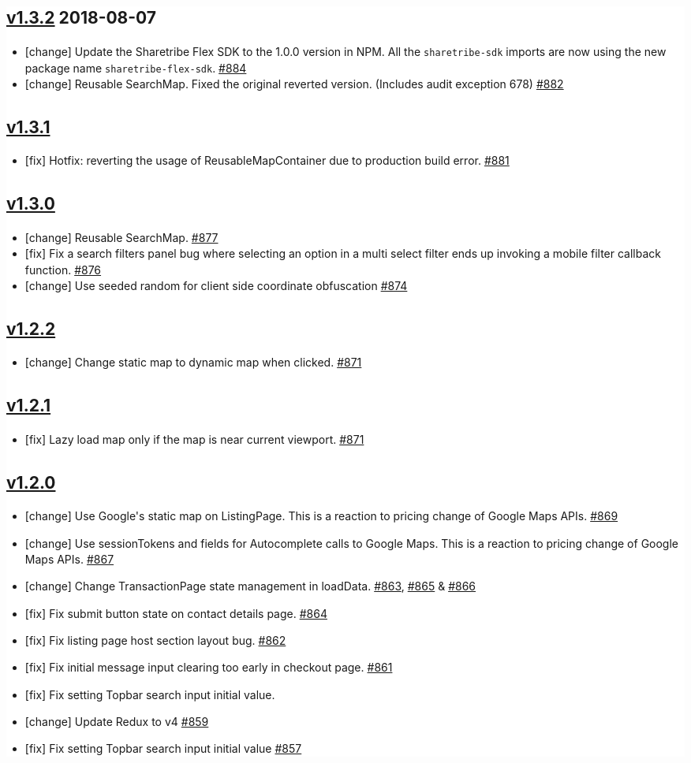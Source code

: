 [v1.4.0]: https://github.com/sharetribe/flex-template-web/compare/v1.3.2...v1.4.0

## [v1.3.2] 2018-08-07

- [change] Update the Sharetribe Flex SDK to the 1.0.0 version in NPM. All the `sharetribe-sdk`
  imports are now using the new package name `sharetribe-flex-sdk`.
  [#884](https://github.com/sharetribe/flex-template-web/pull/884)
- [change] Reusable SearchMap. Fixed the original reverted version. (Includes audit exception 678)
  [#882](https://github.com/sharetribe/flex-template-web/pull/882)

[v1.3.2]: https://github.com/sharetribe/flex-template-web/compare/v1.3.1...v1.3.2

## [v1.3.1]

- [fix] Hotfix: reverting the usage of ReusableMapContainer due to production build error.
  [#881](https://github.com/sharetribe/flex-template-web/pull/881)

[v1.3.1]: https://github.com/sharetribe/flex-template-web/compare/v1.3.0...v1.3.1

## [v1.3.0]

- [change] Reusable SearchMap. [#877](https://github.com/sharetribe/flex-template-web/pull/877)
- [fix] Fix a search filters panel bug where selecting an option in a multi select filter ends up
  invoking a mobile filter callback function.
  [#876](https://github.com/sharetribe/flex-template-web/pull/876)
- [change] Use seeded random for client side coordinate obfuscation
  [#874](https://github.com/sharetribe/flex-template-web/pull/874)

[v1.3.0]: https://github.com/sharetribe/flex-template-web/compare/v1.2.2...v1.3.0

## [v1.2.2]

- [change] Change static map to dynamic map when clicked.
  [#871](https://github.com/sharetribe/flex-template-web/pull/871)

[v1.2.2]: https://github.com/sharetribe/flex-template-web/compare/v1.2.1...v1.2.2

## [v1.2.1]

- [fix] Lazy load map only if the map is near current viewport.
  [#871](https://github.com/sharetribe/flex-template-web/pull/871)

[v1.2.1]: https://github.com/sharetribe/flex-template-web/compare/v1.2.0...v1.2.1

## [v1.2.0]

- [change] Use Google's static map on ListingPage. This is a reaction to pricing change of Google
  Maps APIs. [#869](https://github.com/sharetribe/flex-template-web/pull/869)
- [change] Use sessionTokens and fields for Autocomplete calls to Google Maps. This is a reaction to
  pricing change of Google Maps APIs.
  [#867](https://github.com/sharetribe/flex-template-web/pull/867)
- [change] Change TransactionPage state management in loadData.
  [#863](https://github.com/sharetribe/flex-template-web/pull/863),
  [#865](https://github.com/sharetribe/flex-template-web/pull/865) &
  [#866](https://github.com/sharetribe/flex-template-web/pull/866)
- [fix] Fix submit button state on contact details page.
  [#864](https://github.com/sharetribe/flex-template-web/pull/864)
- [fix] Fix listing page host section layout bug.
  [#862](https://github.com/sharetribe/flex-template-web/pull/862)
- [fix] Fix initial message input clearing too early in checkout page.
  [#861](https://github.com/sharetribe/flex-template-web/pull/861)
- [fix] Fix setting Topbar search input initial value.
- [change] Update Redux to v4 [#859](https://github.com/sharetribe/flex-template-web/pull/859)
- [fix] Fix setting Topbar search input initial value
  [#857](https://github.com/sharetribe/flex-template-web/pull/857)


  [v10.1.1]: https://github.com/sharetribe/ftw-hourly/compare/v10.1.0...v10.1.1
  [v10.1.0]: https://github.com/sharetribe/ftw-hourly/compare/v10.0.0...v10.1.0
  [v10.0.0]: https://github.com/sharetribe/ftw-hourly/compare/v9.3.0...v10.0.0
  [v9.3.0]: https://github.com/sharetribe/ftw-hourly/compare/v9.2.0...v9.3.0
[v9.2.0]: https://github.com/sharetribe/ftw-hourly/compare/v9.1.0...v9.2.0
  [v9.1.0]: https://github.com/sharetribe/ftw-hourly/compare/v9.0.0...v9.1.0
  [v9.0.0]: https://github.com/sharetribe/ftw-hourly/compare/v8.5.0...v9.0.0
[v8.5.0]: https://github.com/sharetribe/ftw-hourly/compare/v8.4.2...v8.5.0
  [v8.4.2]: https://github.com/sharetribe/ftw-hourly/compare/v8.4.1...v8.4.2
  [v8.4.1]: https://github.com/sharetribe/ftw-hourly/compare/v8.4.0...v8.4.1
[v8.4.0]: https://github.com/sharetribe/ftw-hourly/compare/v8.3.1...v8.4.0
[v8.3.1]: https://github.com/sharetribe/ftw-hourly/compare/v8.3.0...v8.3.1
[v8.3.0]: https://github.com/sharetribe/ftw-hourly/compare/v8.2.0...v8.3.0
[v8.2.0]: https://github.com/sharetribe/ftw-hourly/compare/v8.1.1...v8.2.0
[v8.1.1]: https://github.com/sharetribe/ftw-hourly/compare/v8.1.0...v8.1.1
[v8.1.0]: https://github.com/sharetribe/ftw-hourly/compare/v8.0.0...v8.1.0
[v8.0.0]: https://github.com/sharetribe/ftw-hourly/compare/v7.0.0...v8.0.0
[v7.0.0]: https://github.com/sharetribe/ftw-hourly/compare/v6.6.0...v7.0.0
[v6.6.0]: https://github.com/sharetribe/ftw-hourly/compare/v6.5.1...v6.6.0
[v6.4.1]: https://github.com/sharetribe/ftw-hourly/compare/v6.4.0...v6.4.1
[v6.4.0]: https://github.com/sharetribe/ftw-hourly/compare/v6.3.0...v6.4.0
[v6.3.0]: https://github.com/sharetribe/ftw-hourly/compare/v6.2.0...v6.3.0
[v6.2.0]: https://github.com/sharetribe/ftw-hourly/compare/v6.1.0...v6.2.0
[v6.1.0]: https://github.com/sharetribe/ftw-hourly/compare/v6.0.0...v6.1.0
[v6.0.0]: https://github.com/sharetribe/ftw-hourly/compare/v5.1.0...v6.0.0
  [v5.1.0]: https://github.com/sharetribe/ftw-hourly/compare/v5.0.3...v5.1.0
[v5.0.2]: https://github.com/sharetribe/ftw-hourly/compare/v5.0.1...v5.0.2
[v5.0.1]: https://github.com/sharetribe/ftw-hourly/compare/v5.0.0...v5.0.1
  [v5.0.0]: https://github.com/sharetribe/ftw-time/compare/v4.1.0...v5.0.0
  [v4.1.0]: https://github.com/sharetribe/ftw-time/compare/v4.0.0...v4.1.0
  [v4.0.0]: https://github.com/sharetribe/ftw-time/compare/v3.5.1...v4.0.0
  [v3.5.1]: https://github.com/sharetribe/flex-template-web/compare/v3.5.0...v3.5.1
  [v3.5.0]: https://github.com/sharetribe/flex-template-web/compare/v3.4.0...v3.5.0
[v3.3.0]: https://github.com/sharetribe/flex-template-web/compare/v3.2.1...v3.3.0
[v3.2.1]: https://github.com/sharetribe/flex-template-web/compare/v3.2.0...v3.2.1
  [v3.2.0]: https://github.com/sharetribe/flex-template-web/compare/v3.1.1...v3.2.0
  [v3.1.1]: https://github.com/sharetribe/flex-template-web/compare/v3.1.0...v3.1.1
  [v3.0.0]: https://github.com/sharetribe/flex-template-web/compare/v3.0.0...v3.1.0
  [v3.0.0]: https://github.com/sharetribe/flex-template-web/compare/v2.17.1...v3.0.0
  [v2.17.1]: https://github.com/sharetribe/flex-template-web/compare/v2.17.0...v2.17.1
  [v2.17.0]: https://github.com/sharetribe/flex-template-web/compare/v2.16.0...v2.17.0
  [v2.16.0]: https://github.com/sharetribe/flex-template-web/compare/v2.15.0...v2.16.0
  [v2.15.0]: https://github.com/sharetribe/flex-template-web/compare/v2.14.0...v2.15.0
  [v2.14.0]: https://github.com/sharetribe/flex-template-web/compare/v2.13.1...v2.14.0
  [v2.13.1]: https://github.com/sharetribe/flex-template-web/compare/v2.13.0...v2.13.1
  [v2.13.0]: https://github.com/sharetribe/flex-template-web/compare/v2.12.1...v2.13.0
  [v2.12.0]: https://github.com/sharetribe/flex-template-web/compare/v2.11.1...v2.12.0
  [v2.11.0]: https://github.com/sharetribe/flex-template-web/compare/v2.11.0...v2.11.1
  [v2.11.0]: https://github.com/sharetribe/flex-template-web/compare/v2.10.0...v2.11.0
  [v2.10.0]: https://github.com/sharetribe/flex-template-web/compare/v2.9.0...v2.10.0
  [v2.9.0]: https://github.com/sharetribe/flex-template-web/compare/v2.8.0...v2.9.0
  [v2.8.0]: https://github.com/sharetribe/flex-template-web/compare/v2.7.1...v2.8.0
  [v2.7.1]: https://github.com/sharetribe/flex-template-web/compare/v2.7.0...v2.7.1
  [v2.7.0]: https://github.com/sharetribe/flex-template-web/compare/v2.6.0...v2.7.0
  [v2.6.0]: https://github.com/sharetribe/flex-template-web/compare/v2.5.0...v2.6.0
  [v2.5.0]: https://github.com/sharetribe/flex-template-web/compare/v2.4.1...v2.5.0
[v2.4.1]: https://github.com/sharetribe/flex-template-web/compare/v2.4.0...v2.4.1
[v2.4.0]: https://github.com/sharetribe/flex-template-web/compare/v2.3.2...v2.4.0
[v2.3.2]: https://github.com/sharetribe/flex-template-web/compare/v2.3.1...v2.3.2
[v2.3.1]: https://github.com/sharetribe/flex-template-web/compare/v2.3.0...v2.3.1
[v2.3.0]: https://github.com/sharetribe/flex-template-web/compare/v2.2.0...v2.3.0
  [v2.2.0]: https://github.com/sharetribe/flex-template-web/compare/v2.1.1...v2.2.0
[v2.1.1]: https://github.com/sharetribe/flex-template-web/compare/v2.1.0...v2.1.1
[v2.1.0]: https://github.com/sharetribe/flex-template-web/compare/v2.0.0...v2.1.0
[v2.0.0]: https://github.com/sharetribe/flex-template-web/compare/v1.4.3...v2.0.0
[v1.4.3]: https://github.com/sharetribe/flex-template-web/compare/v1.4.2...v1.4.3
[v1.4.2]: https://github.com/sharetribe/flex-template-web/compare/v1.4.1...v1.4.2
[v1.4.1]: https://github.com/sharetribe/flex-template-web/compare/v1.4.0...v1.4.1
[v1.2.0]: https://github.com/sharetribe/flex-template-web/compare/v1.1.0...v1.2.0
[v1.1.0]: https://github.com/sharetribe/flex-template-web/compare/v1.0.0...v1.1.0
[v1.0.0]: https://github.com/sharetribe/flex-template-web/compare/v0.3.1...v1.0.0
[v0.3.1]: https://github.com/sharetribe/flex-template-web/compare/v0.3.0...v0.3.1
[v0.3.0]: https://github.com/sharetribe/flex-template-web/compare/v0.2.0...v0.3.0